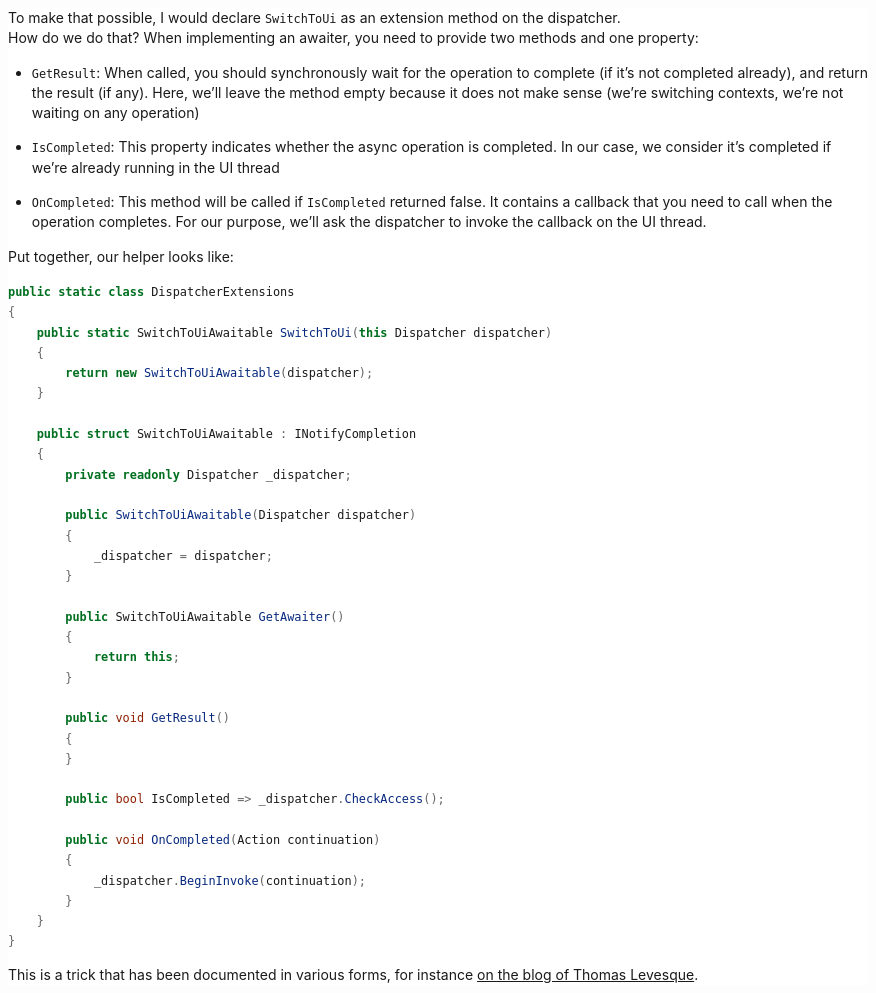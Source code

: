 To make that possible, I would declare `SwitchToUi` as an extension method on the dispatcher.  
How do we do that? When implementing an awaiter, you need to provide two methods and one property:

- `GetResult`: When called, you should synchronously wait for the operation to complete (if it’s not completed already), and return the result (if any). Here, we’ll leave the method empty because it does not make sense (we’re switching contexts, we’re not waiting on any operation)

- `IsCompleted`: This property indicates whether the async operation is completed. In our case, we consider it’s completed if we’re already running in the UI thread

- `OnCompleted`: This method will be called if `IsCompleted` returned false. It contains a callback that you need to call when the operation completes. For our purpose, we’ll ask the dispatcher to invoke the callback on the UI thread.

Put together, our helper looks like:

```C#
public static class DispatcherExtensions
{
    public static SwitchToUiAwaitable SwitchToUi(this Dispatcher dispatcher)
    {
        return new SwitchToUiAwaitable(dispatcher);
    }

    public struct SwitchToUiAwaitable : INotifyCompletion
    {
        private readonly Dispatcher _dispatcher;

        public SwitchToUiAwaitable(Dispatcher dispatcher)
        {
            _dispatcher = dispatcher;
        }

        public SwitchToUiAwaitable GetAwaiter()
        {
            return this;
        }

        public void GetResult()
        {
        }

        public bool IsCompleted => _dispatcher.CheckAccess();

        public void OnCompleted(Action continuation)
        {
            _dispatcher.BeginInvoke(continuation);
        }
    }
}
```

This is a trick that has been documented in various forms, for instance [on the blog of Thomas Levesque](https://thomaslevesque.com/2015/11/11/explicitly-switch-to-the-ui-thread-in-an-async-method/).
